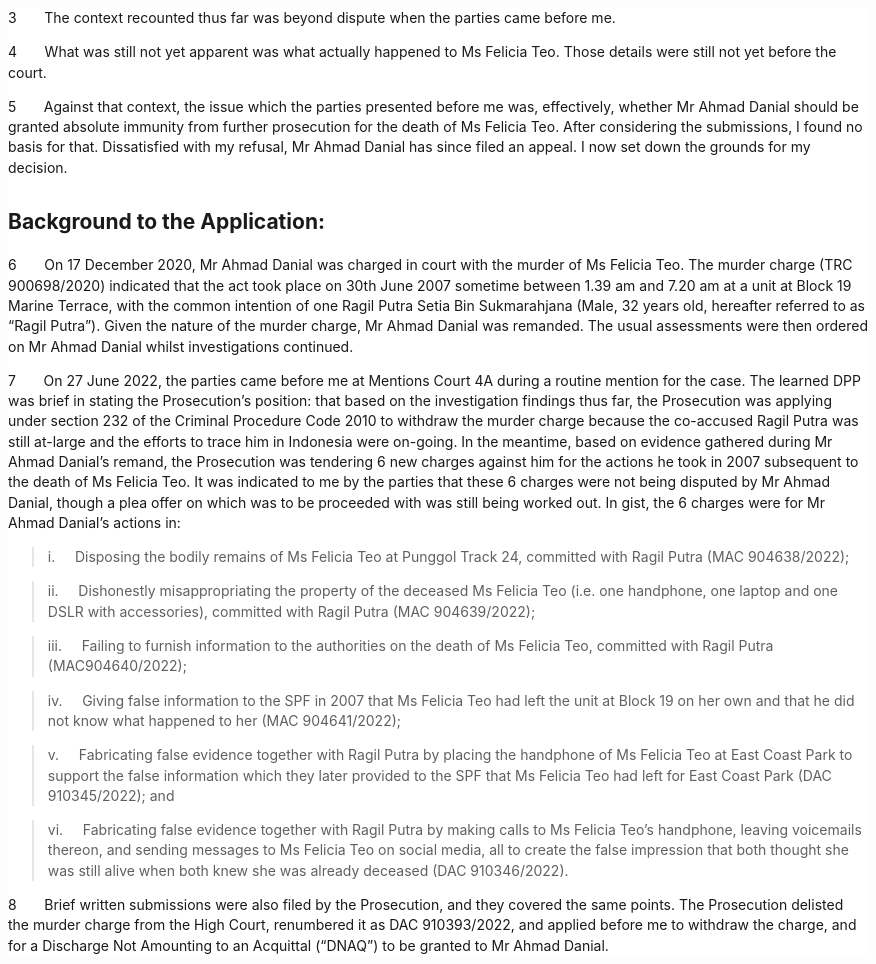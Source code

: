 3       The context recounted thus far was beyond dispute when the parties came before me.

4       What was still not yet apparent was what actually happened to Ms Felicia Teo. Those details were still not yet before the court.

5       Against that context, the issue which the parties presented before me was, effectively, whether Mr Ahmad Danial should be granted absolute immunity from further prosecution for the death of Ms Felicia Teo. After considering the submissions, I found no basis for that. Dissatisfied with my refusal, Mr Ahmad Danial has since filed an appeal. I now set down the grounds for my decision.

## Background to the Application:

6       On 17 December 2020, Mr Ahmad Danial was charged in court with the murder of Ms Felicia Teo. The murder charge (TRC 900698/2020) indicated that the act took place on 30th June 2007 sometime between 1.39 am and 7.20 am at a unit at Block 19 Marine Terrace, with the common intention of one Ragil Putra Setia Bin Sukmarahjana (Male, 32 years old, hereafter referred to as “Ragil Putra”). Given the nature of the murder charge, Mr Ahmad Danial was remanded. The usual assessments were then ordered on Mr Ahmad Danial whilst investigations continued.

7       On 27 June 2022, the parties came before me at Mentions Court 4A during a routine mention for the case. The learned DPP was brief in stating the Prosecution’s position: that based on the investigation findings thus far, the Prosecution was applying under section 232 of the Criminal Procedure Code 2010 to withdraw the murder charge because the co-accused Ragil Putra was still at-large and the efforts to trace him in Indonesia were on-going. In the meantime, based on evidence gathered during Mr Ahmad Danial’s remand, the Prosecution was tendering 6 new charges against him for the actions he took in 2007 subsequent to the death of Ms Felicia Teo. It was indicated to me by the parties that these 6 charges were not being disputed by Mr Ahmad Danial, though a plea offer on which was to be proceeded with was still being worked out. In gist, the 6 charges were for Mr Ahmad Danial’s actions in:

> i.     Disposing the bodily remains of Ms Felicia Teo at Punggol Track 24, committed with Ragil Putra (MAC 904638/2022);

> ii.     Dishonestly misappropriating the property of the deceased Ms Felicia Teo (i.e. one handphone, one laptop and one DSLR with accessories), committed with Ragil Putra (MAC 904639/2022);

> iii.     Failing to furnish information to the authorities on the death of Ms Felicia Teo, committed with Ragil Putra (MAC904640/2022);

> iv.     Giving false information to the SPF in 2007 that Ms Felicia Teo had left the unit at Block 19 on her own and that he did not know what happened to her (MAC 904641/2022);

> v.     Fabricating false evidence together with Ragil Putra by placing the handphone of Ms Felicia Teo at East Coast Park to support the false information which they later provided to the SPF that Ms Felicia Teo had left for East Coast Park (DAC 910345/2022); and

> vi.     Fabricating false evidence together with Ragil Putra by making calls to Ms Felicia Teo’s handphone, leaving voicemails thereon, and sending messages to Ms Felicia Teo on social media, all to create the false impression that both thought she was still alive when both knew she was already deceased (DAC 910346/2022).

8       Brief written submissions were also filed by the Prosecution, and they covered the same points. The Prosecution delisted the murder charge from the High Court, renumbered it as DAC 910393/2022, and applied before me to withdraw the charge, and for a Discharge Not Amounting to an Acquittal (“DNAQ”) to be granted to Mr Ahmad Danial.
